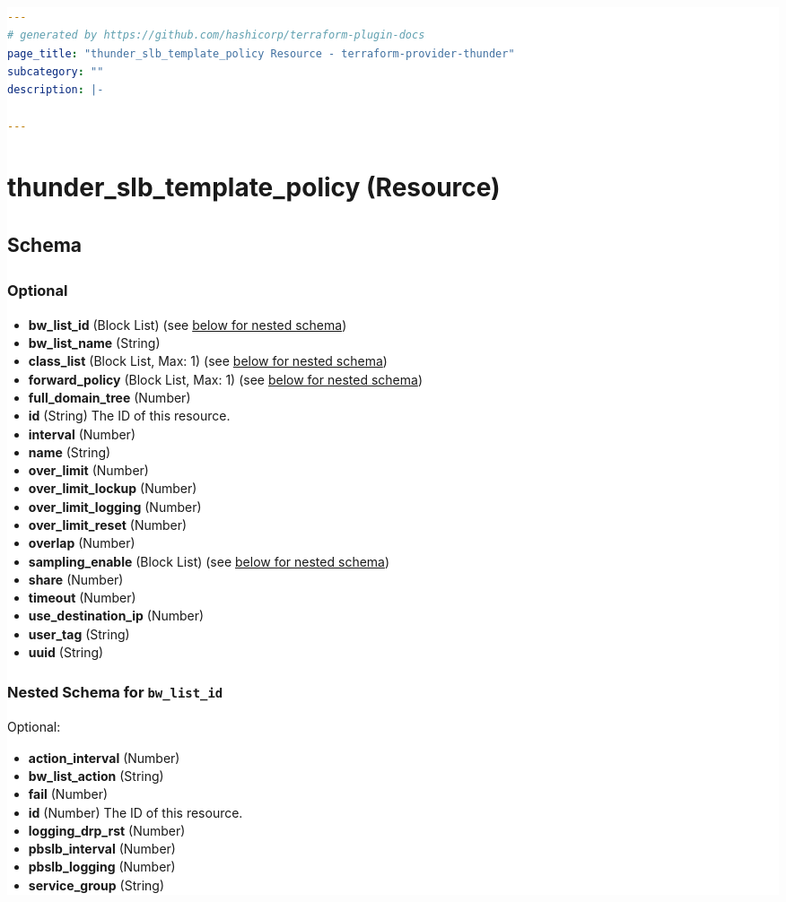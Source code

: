 ```yaml
---
# generated by https://github.com/hashicorp/terraform-plugin-docs
page_title: "thunder_slb_template_policy Resource - terraform-provider-thunder"
subcategory: ""
description: |-
  
---
```


# thunder_slb_template_policy (Resource)






## Schema

### Optional

- **bw_list_id** (Block List) (see [below for nested schema](#nestedblock--bw_list_id))
- **bw_list_name** (String)
- **class_list** (Block List, Max: 1) (see [below for nested schema](#nestedblock--class_list))
- **forward_policy** (Block List, Max: 1) (see [below for nested schema](#nestedblock--forward_policy))
- **full_domain_tree** (Number)
- **id** (String) The ID of this resource.
- **interval** (Number)
- **name** (String)
- **over_limit** (Number)
- **over_limit_lockup** (Number)
- **over_limit_logging** (Number)
- **over_limit_reset** (Number)
- **overlap** (Number)
- **sampling_enable** (Block List) (see [below for nested schema](#nestedblock--sampling_enable))
- **share** (Number)
- **timeout** (Number)
- **use_destination_ip** (Number)
- **user_tag** (String)
- **uuid** (String)

<a id="nestedblock--bw_list_id"></a>
### Nested Schema for `bw_list_id`

Optional:

- **action_interval** (Number)
- **bw_list_action** (String)
- **fail** (Number)
- **id** (Number) The ID of this resource.
- **logging_drp_rst** (Number)
- **pbslb_interval** (Number)
- **pbslb_logging** (Number)
- **service_group** (String)

